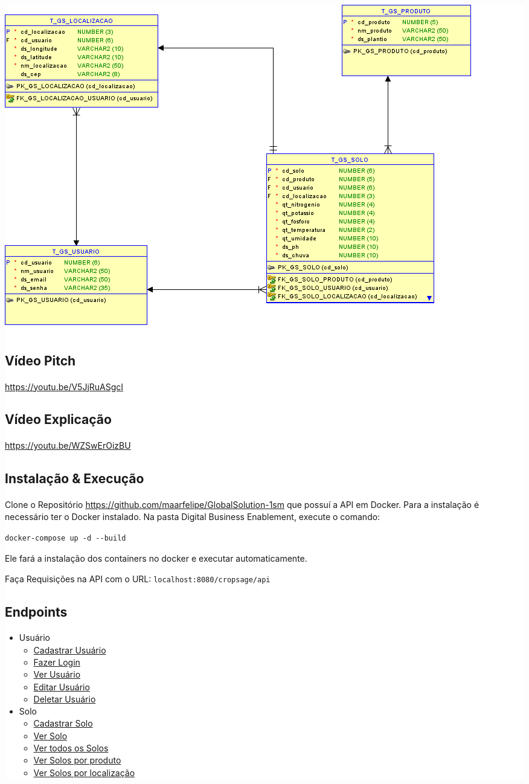 ![MODELO](Relational_1.png)

## Vídeo Pitch
https://youtu.be/V5JjRuASgcI

## Vídeo Explicação
https://youtu.be/WZSwErOizBU

## Instalação & Execução

Clone o Repositório https://github.com/maarfelipe/GlobalSolution-1sm que possuí a API em Docker.
Para a instalação é necessário ter o Docker instalado.
Na pasta Digital Business Enablement, execute o comando:

``
docker-compose up -d --build
``

Ele fará a instalação dos containers no docker e executar automaticamente.

Faça Requisições na API com o URL: `localhost:8080/cropsage/api`

## Endpoints
- Usuário
  - [Cadastrar Usuário](#cadastrar-usuário)
  - [Fazer Login](#fazer-login)
  - [Ver Usuário](#ver-usuário)
  - [Editar Usuário](#editar-usuário)
  - [Deletar Usuário](#deletar-usuário)
- Solo
  - [Cadastrar Solo](#cadastrar-solo)
  - [Ver Solo](#ver-solo)
  - [Ver todos os Solos](#ver-todos-os-solos)
  - [Ver Solos por produto](#ver-solos-por-produto)
  - [Ver Solos por localização](#ver-solos-por-localização)
